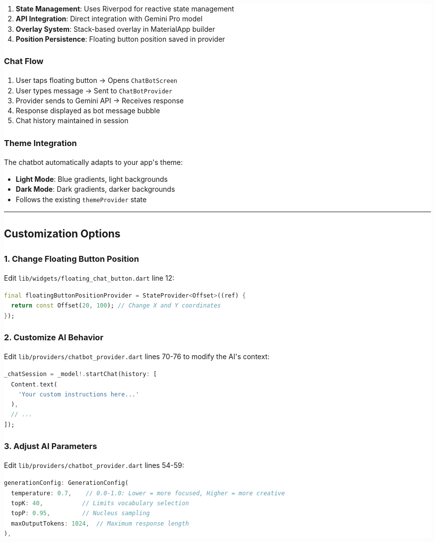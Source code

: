 1. **State Management**: Uses Riverpod for reactive state management
2. **API Integration**: Direct integration with Gemini Pro model
3. **Overlay System**: Stack-based overlay in MaterialApp builder
4. **Position Persistence**: Floating button position saved in provider

### Chat Flow

1. User taps floating button → Opens `ChatBotScreen`
2. User types message → Sent to `ChatBotProvider`
3. Provider sends to Gemini API → Receives response
4. Response displayed as bot message bubble
5. Chat history maintained in session

### Theme Integration

The chatbot automatically adapts to your app's theme:
- **Light Mode**: Blue gradients, light backgrounds
- **Dark Mode**: Dark gradients, darker backgrounds
- Follows the existing `themeProvider` state

---

## Customization Options

### 1. Change Floating Button Position
Edit `lib/widgets/floating_chat_button.dart` line 12:
```dart
final floatingButtonPositionProvider = StateProvider<Offset>((ref) {
  return const Offset(20, 100); // Change X and Y coordinates
});
```

### 2. Customize AI Behavior
Edit `lib/providers/chatbot_provider.dart` lines 70-76 to modify the AI's context:
```dart
_chatSession = _model!.startChat(history: [
  Content.text(
    'Your custom instructions here...'
  ),
  // ...
]);
```

### 3. Adjust AI Parameters
Edit `lib/providers/chatbot_provider.dart` lines 54-59:
```dart
generationConfig: GenerationConfig(
  temperature: 0.7,    // 0.0-1.0: Lower = more focused, Higher = more creative
  topK: 40,           // Limits vocabulary selection
  topP: 0.95,         // Nucleus sampling
  maxOutputTokens: 1024,  // Maximum response length
),
```
